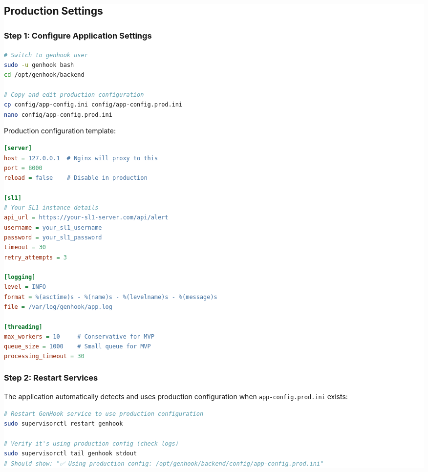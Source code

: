
## Production Settings

### Step 1: Configure Application Settings

```bash
# Switch to genhook user
sudo -u genhook bash
cd /opt/genhook/backend

# Copy and edit production configuration
cp config/app-config.ini config/app-config.prod.ini
nano config/app-config.prod.ini
```

Production configuration template:
```ini
[server]
host = 127.0.0.1  # Nginx will proxy to this
port = 8000
reload = false    # Disable in production

[sl1]
# Your SL1 instance details
api_url = https://your-sl1-server.com/api/alert
username = your_sl1_username
password = your_sl1_password
timeout = 30
retry_attempts = 3

[logging]
level = INFO
format = %(asctime)s - %(name)s - %(levelname)s - %(message)s
file = /var/log/genhook/app.log

[threading]
max_workers = 10     # Conservative for MVP
queue_size = 1000    # Small queue for MVP
processing_timeout = 30
```

### Step 2: Restart Services

The application automatically detects and uses production configuration when `app-config.prod.ini` exists:

```bash
# Restart GenHook service to use production configuration
sudo supervisorctl restart genhook

# Verify it's using production config (check logs)
sudo supervisorctl tail genhook stdout
# Should show: "✅ Using production config: /opt/genhook/backend/config/app-config.prod.ini"
```
